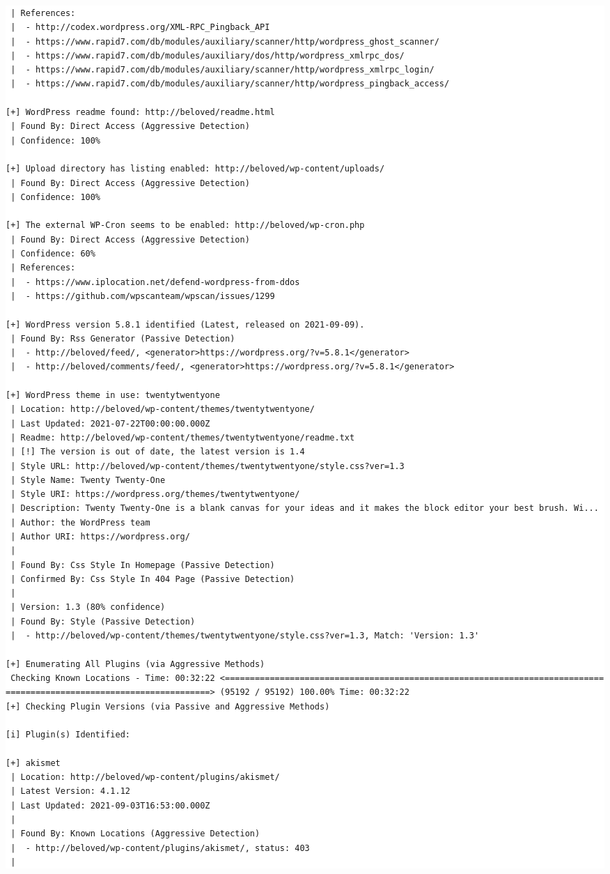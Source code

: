 ```console
 | References:
 |  - http://codex.wordpress.org/XML-RPC_Pingback_API
 |  - https://www.rapid7.com/db/modules/auxiliary/scanner/http/wordpress_ghost_scanner/
 |  - https://www.rapid7.com/db/modules/auxiliary/dos/http/wordpress_xmlrpc_dos/
 |  - https://www.rapid7.com/db/modules/auxiliary/scanner/http/wordpress_xmlrpc_login/
 |  - https://www.rapid7.com/db/modules/auxiliary/scanner/http/wordpress_pingback_access/

[+] WordPress readme found: http://beloved/readme.html
 | Found By: Direct Access (Aggressive Detection)
 | Confidence: 100%

[+] Upload directory has listing enabled: http://beloved/wp-content/uploads/
 | Found By: Direct Access (Aggressive Detection)
 | Confidence: 100%

[+] The external WP-Cron seems to be enabled: http://beloved/wp-cron.php
 | Found By: Direct Access (Aggressive Detection)
 | Confidence: 60%
 | References:
 |  - https://www.iplocation.net/defend-wordpress-from-ddos
 |  - https://github.com/wpscanteam/wpscan/issues/1299

[+] WordPress version 5.8.1 identified (Latest, released on 2021-09-09).
 | Found By: Rss Generator (Passive Detection)
 |  - http://beloved/feed/, <generator>https://wordpress.org/?v=5.8.1</generator>
 |  - http://beloved/comments/feed/, <generator>https://wordpress.org/?v=5.8.1</generator>

[+] WordPress theme in use: twentytwentyone
 | Location: http://beloved/wp-content/themes/twentytwentyone/
 | Last Updated: 2021-07-22T00:00:00.000Z
 | Readme: http://beloved/wp-content/themes/twentytwentyone/readme.txt
 | [!] The version is out of date, the latest version is 1.4
 | Style URL: http://beloved/wp-content/themes/twentytwentyone/style.css?ver=1.3
 | Style Name: Twenty Twenty-One
 | Style URI: https://wordpress.org/themes/twentytwentyone/
 | Description: Twenty Twenty-One is a blank canvas for your ideas and it makes the block editor your best brush. Wi...
 | Author: the WordPress team
 | Author URI: https://wordpress.org/
 |
 | Found By: Css Style In Homepage (Passive Detection)
 | Confirmed By: Css Style In 404 Page (Passive Detection)
 |
 | Version: 1.3 (80% confidence)
 | Found By: Style (Passive Detection)
 |  - http://beloved/wp-content/themes/twentytwentyone/style.css?ver=1.3, Match: 'Version: 1.3'

[+] Enumerating All Plugins (via Aggressive Methods)
 Checking Known Locations - Time: 00:32:22 <=====================================================================================================================> (95192 / 95192) 100.00% Time: 00:32:22
[+] Checking Plugin Versions (via Passive and Aggressive Methods)

[i] Plugin(s) Identified:

[+] akismet
 | Location: http://beloved/wp-content/plugins/akismet/
 | Latest Version: 4.1.12
 | Last Updated: 2021-09-03T16:53:00.000Z
 |
 | Found By: Known Locations (Aggressive Detection)
 |  - http://beloved/wp-content/plugins/akismet/, status: 403
 |
```